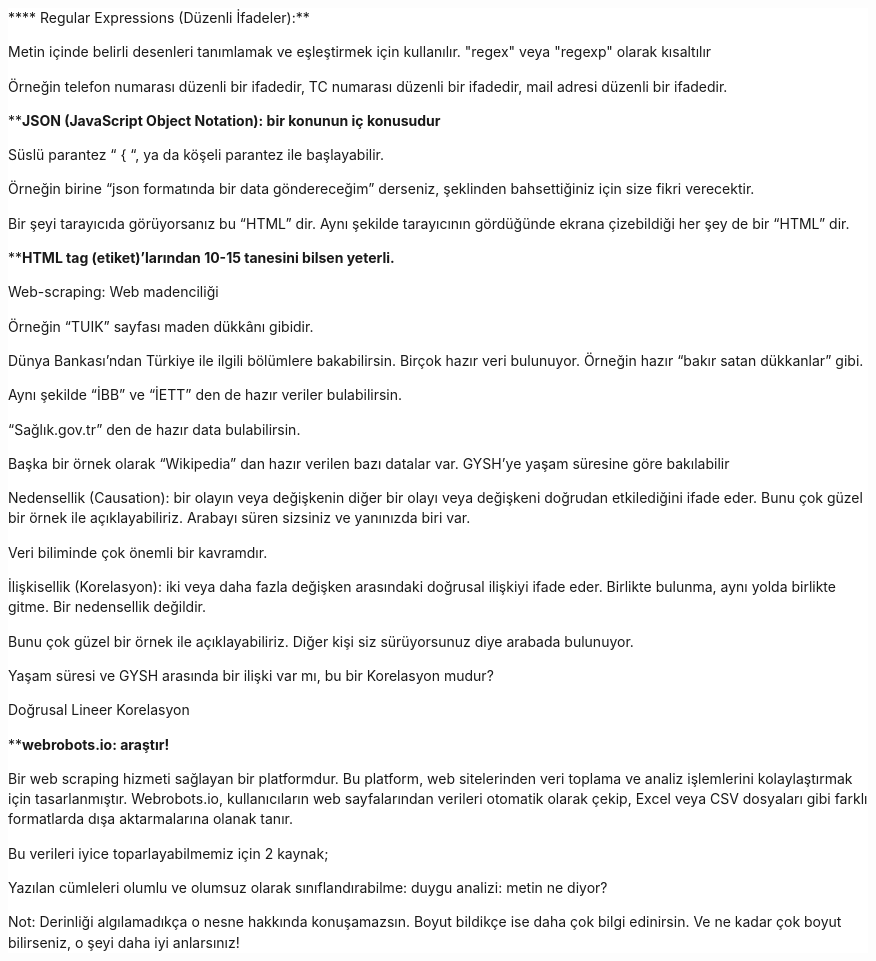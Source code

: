 **** Regular Expressions (Düzenli İfadeler):**

Metin içinde belirli desenleri tanımlamak ve eşleştirmek için kullanılır. "regex" veya "regexp" olarak kısaltılır

Örneğin telefon numarası düzenli bir ifadedir, TC numarası düzenli bir ifadedir, mail adresi düzenli bir ifadedir.

****JSON (JavaScript Object Notation): bir konunun iç konusudur**

Süslü parantez “ { “, ya da köşeli parantez ile başlayabilir.

Örneğin birine “json formatında bir data göndereceğim” derseniz, şeklinden bahsettiğiniz için size fikri verecektir. 

Bir şeyi tarayıcıda görüyorsanız bu “HTML” dir. Aynı şekilde tarayıcının gördüğünde ekrana çizebildiği her şey de bir “HTML” dir.

****HTML tag (etiket)’larından 10-15 tanesini bilsen yeterli.**

Web-scraping: Web madenciliği

Örneğin “TUIK” sayfası maden dükkânı gibidir.

Dünya Bankası’ndan Türkiye ile ilgili bölümlere bakabilirsin. Birçok hazır veri bulunuyor. Örneğin hazır “bakır satan dükkanlar” gibi.

Aynı şekilde “İBB” ve “İETT” den de hazır veriler bulabilirsin.

“Sağlık.gov.tr” den de hazır data bulabilirsin.

Başka bir örnek olarak “Wikipedia” dan hazır verilen bazı datalar var. GYSH’ye yaşam süresine göre bakılabilir

Nedensellik (Causation): bir olayın veya değişkenin diğer bir olayı veya değişkeni doğrudan etkilediğini ifade eder. Bunu çok güzel bir örnek ile açıklayabiliriz. Arabayı süren sizsiniz ve yanınızda biri var.

Veri biliminde çok önemli bir kavramdır.

İlişkisellik (Korelasyon): iki veya daha fazla değişken arasındaki doğrusal ilişkiyi ifade eder. Birlikte bulunma, aynı yolda birlikte gitme. Bir nedensellik değildir.

Bunu çok güzel bir örnek ile açıklayabiliriz. Diğer kişi siz sürüyorsunuz diye arabada bulunuyor.

Yaşam süresi ve GYSH arasında bir ilişki var mı, bu bir Korelasyon mudur?



Doğrusal Lineer Korelasyon

****webrobots.io: araştır!**

Bir web scraping hizmeti sağlayan bir platformdur. Bu platform, web sitelerinden veri toplama ve analiz işlemlerini kolaylaştırmak için tasarlanmıştır. Webrobots.io, kullanıcıların web sayfalarından verileri otomatik olarak çekip, Excel veya CSV dosyaları gibi farklı formatlarda dışa aktarmalarına olanak tanır.

Bu verileri iyice toparlayabilmemiz için 2 kaynak;

Yazılan cümleleri olumlu ve olumsuz olarak sınıflandırabilme: duygu analizi: metin ne diyor?

Not: Derinliği algılamadıkça o nesne hakkında konuşamazsın. Boyut bildikçe ise daha çok bilgi edinirsin. Ve ne kadar çok boyut bilirseniz, o şeyi daha iyi anlarsınız!
